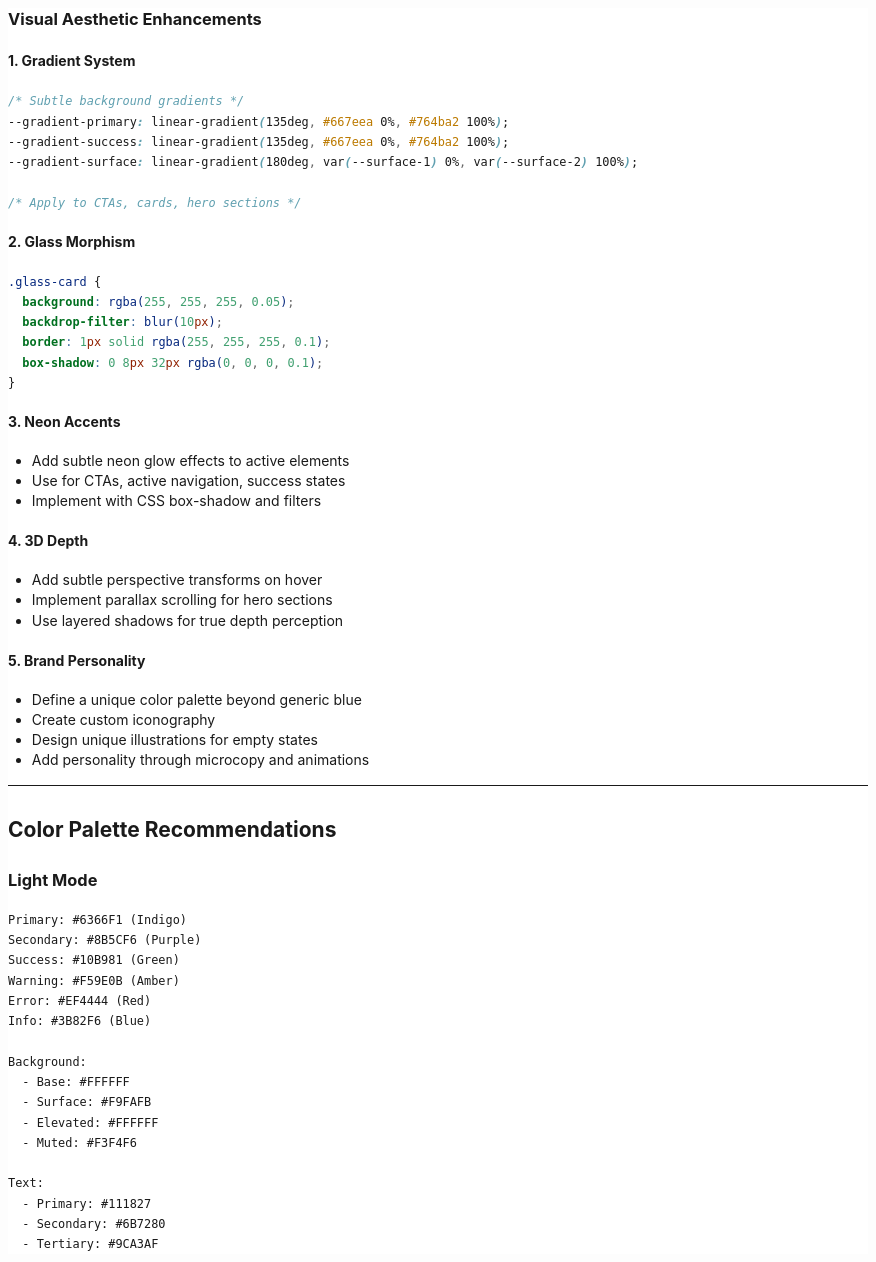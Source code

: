 ### Visual Aesthetic Enhancements

#### 1. **Gradient System**
```css
/* Subtle background gradients */
--gradient-primary: linear-gradient(135deg, #667eea 0%, #764ba2 100%);
--gradient-success: linear-gradient(135deg, #667eea 0%, #764ba2 100%);
--gradient-surface: linear-gradient(180deg, var(--surface-1) 0%, var(--surface-2) 100%);

/* Apply to CTAs, cards, hero sections */
```

#### 2. **Glass Morphism**
```css
.glass-card {
  background: rgba(255, 255, 255, 0.05);
  backdrop-filter: blur(10px);
  border: 1px solid rgba(255, 255, 255, 0.1);
  box-shadow: 0 8px 32px rgba(0, 0, 0, 0.1);
}
```

#### 3. **Neon Accents**
- Add subtle neon glow effects to active elements
- Use for CTAs, active navigation, success states
- Implement with CSS box-shadow and filters

#### 4. **3D Depth**
- Add subtle perspective transforms on hover
- Implement parallax scrolling for hero sections
- Use layered shadows for true depth perception

#### 5. **Brand Personality**
- Define a unique color palette beyond generic blue
- Create custom iconography
- Design unique illustrations for empty states
- Add personality through microcopy and animations

---

## Color Palette Recommendations

### Light Mode
```
Primary: #6366F1 (Indigo)
Secondary: #8B5CF6 (Purple)
Success: #10B981 (Green)
Warning: #F59E0B (Amber)
Error: #EF4444 (Red)
Info: #3B82F6 (Blue)

Background:
  - Base: #FFFFFF
  - Surface: #F9FAFB
  - Elevated: #FFFFFF
  - Muted: #F3F4F6

Text:
  - Primary: #111827
  - Secondary: #6B7280
  - Tertiary: #9CA3AF
```
